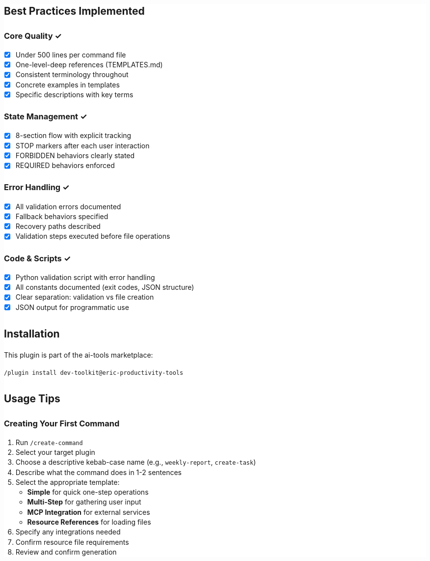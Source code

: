 ## Best Practices Implemented

### Core Quality ✓
- [x] Under 500 lines per command file
- [x] One-level-deep references (TEMPLATES.md)
- [x] Consistent terminology throughout
- [x] Concrete examples in templates
- [x] Specific descriptions with key terms

### State Management ✓
- [x] 8-section flow with explicit tracking
- [x] STOP markers after each user interaction
- [x] FORBIDDEN behaviors clearly stated
- [x] REQUIRED behaviors enforced

### Error Handling ✓
- [x] All validation errors documented
- [x] Fallback behaviors specified
- [x] Recovery paths described
- [x] Validation steps executed before file operations

### Code & Scripts ✓
- [x] Python validation script with error handling
- [x] All constants documented (exit codes, JSON structure)
- [x] Clear separation: validation vs file creation
- [x] JSON output for programmatic use

## Installation

This plugin is part of the ai-tools marketplace:

```bash
/plugin install dev-toolkit@eric-productivity-tools
```

## Usage Tips

### Creating Your First Command

1. Run `/create-command`
2. Select your target plugin
3. Choose a descriptive kebab-case name (e.g., `weekly-report`, `create-task`)
4. Describe what the command does in 1-2 sentences
5. Select the appropriate template:
   - **Simple** for quick one-step operations
   - **Multi-Step** for gathering user input
   - **MCP Integration** for external services
   - **Resource References** for loading files
6. Specify any integrations needed
7. Confirm resource file requirements
8. Review and confirm generation
